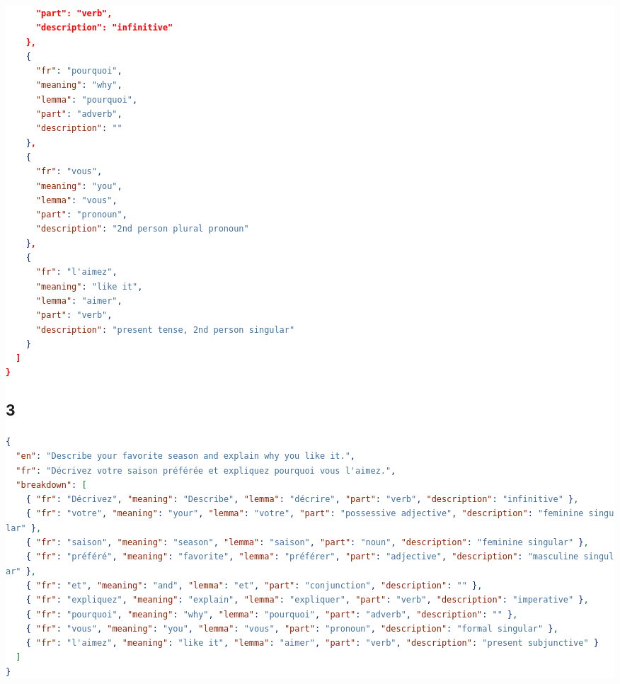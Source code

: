 ```json
      "part": "verb",
      "description": "infinitive"
    },
    {
      "fr": "pourquoi",
      "meaning": "why",
      "lemma": "pourquoi",
      "part": "adverb",
      "description": ""
    },
    {
      "fr": "vous",
      "meaning": "you",
      "lemma": "vous",
      "part": "pronoun",
      "description": "2nd person plural pronoun"
    },
    {
      "fr": "l'aimez",
      "meaning": "like it",
      "lemma": "aimer",
      "part": "verb",
      "description": "present tense, 2nd person singular"
    }
  ]
}
```




## 3
```json
{
  "en": "Describe your favorite season and explain why you like it.",
  "fr": "Décrivez votre saison préférée et expliquez pourquoi vous l'aimez.",
  "breakdown": [
    { "fr": "Décrivez", "meaning": "Describe", "lemma": "décrire", "part": "verb", "description": "infinitive" },
    { "fr": "votre", "meaning": "your", "lemma": "votre", "part": "possessive adjective", "description": "feminine singular" },
    { "fr": "saison", "meaning": "season", "lemma": "saison", "part": "noun", "description": "feminine singular" },
    { "fr": "préféré", "meaning": "favorite", "lemma": "préférer", "part": "adjective", "description": "masculine singular" },
    { "fr": "et", "meaning": "and", "lemma": "et", "part": "conjunction", "description": "" },
    { "fr": "expliquez", "meaning": "explain", "lemma": "expliquer", "part": "verb", "description": "imperative" },
    { "fr": "pourquoi", "meaning": "why", "lemma": "pourquoi", "part": "adverb", "description": "" },
    { "fr": "vous", "meaning": "you", "lemma": "vous", "part": "pronoun", "description": "formal singular" },
    { "fr": "l'aimez", "meaning": "like it", "lemma": "aimer", "part": "verb", "description": "present subjunctive" } 
  ]
}
```
